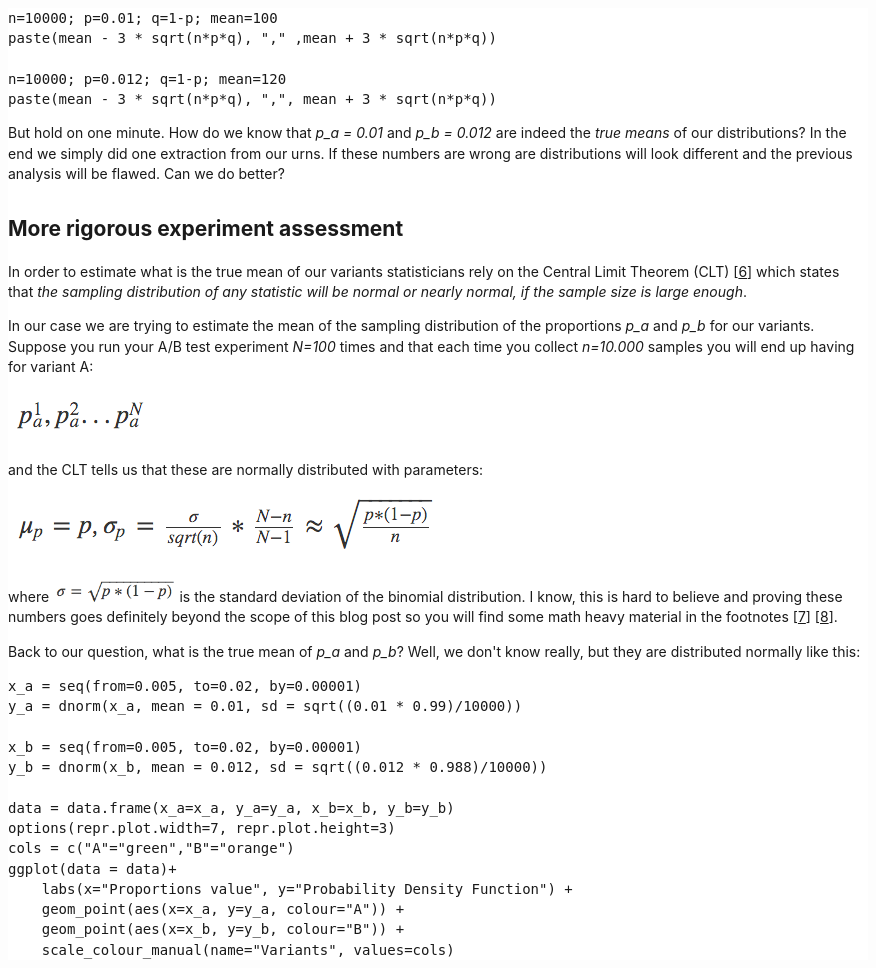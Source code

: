 <pre class="lang:r decode:true">
n=10000; p=0.01; q=1-p; mean=100
paste(mean - 3 * sqrt(n*p*q), "," ,mean + 3 * sqrt(n*p*q))

n=10000; p=0.012; q=1-p; mean=120
paste(mean - 3 * sqrt(n*p*q), ",", mean + 3 * sqrt(n*p*q))
</pre>

But hold on one minute. How do we know that <em>p_a = 0.01</em> and <em>p_b = 0.012</em> are indeed the <em>true means</em> of our distributions? In the end we simply did one extraction from our urns. If these numbers are wrong are distributions will look different and the previous analysis will be flawed. Can we do better?

## More rigorous experiment assessment

In order to estimate what is the true mean of our variants statisticians rely on the Central Limit Theorem (CLT) [<a href="#footnotes">6</a>] which states that <em>the sampling distribution of any statistic</em> <em>will be normal or nearly normal, if the sample size is large enough</em>.

In our case we are trying to estimate the mean of the sampling distribution of the proportions <em>p_a</em> and <em>p_b</em> for our variants. Suppose you run your A/B test experiment <em>N=100</em> times and that each time you collect <em>n=10.000</em> samples you will end up having for variant A:

<a href="/images/2015-11-25-abtesting-from-scratch/clt1.png"><img src="/images/2015-11-25-abtesting-from-scratch/clt1.png" style="box-shadow: none; border: none"/></a>

and the CLT tells us that these are normally distributed with parameters:

<a href="/images/2015-11-25-abtesting-from-scratch/clt2.png"><img src="/images/2015-11-25-abtesting-from-scratch/clt2.png" style="box-shadow: none; border: none"/></a>

where <a href="/images/2015-11-25-abtesting-from-scratch/clt3.png"><img src="/images/2015-11-25-abtesting-from-scratch/clt3.png" style="display: inline; box-shadow: none; border: none; height: 24px"/></a> is the standard deviation of the binomial distribution. I know, this is hard to believe and proving these numbers goes definitely beyond the scope of this blog post so you will find some math heavy material in the footnotes [<a href="#footnotes">7</a>] [<a href="#footnotes">8</a>].

Back to our question, what is the true mean of <em>p_a</em> and <em>p_b</em>? Well, we don't know really, but they are distributed normally like this<a name="mean_distributions"></a>:

<pre class="lang:r decode:true">
x_a = seq(from=0.005, to=0.02, by=0.00001)
y_a = dnorm(x_a, mean = 0.01, sd = sqrt((0.01 * 0.99)/10000))

x_b = seq(from=0.005, to=0.02, by=0.00001)
y_b = dnorm(x_b, mean = 0.012, sd = sqrt((0.012 * 0.988)/10000))

data = data.frame(x_a=x_a, y_a=y_a, x_b=x_b, y_b=y_b)
options(repr.plot.width=7, repr.plot.height=3)
cols = c("A"="green","B"="orange")
ggplot(data = data)+
    labs(x="Proportions value", y="Probability Density Function") +
    geom_point(aes(x=x_a, y=y_a, colour="A")) +
    geom_point(aes(x=x_b, y=y_b, colour="B")) +
    scale_colour_manual(name="Variants", values=cols)
</pre>
